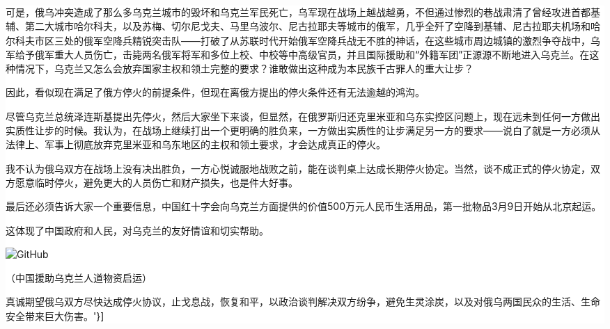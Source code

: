 可是，俄乌冲突造成了那么多乌克兰城市的毁坏和乌克兰军民死亡，乌军现在战场上越战越勇，不但通过惨烈的巷战肃清了曾经攻进首都基辅、第二大城市哈尔科夫，以及苏梅、切尔尼戈夫、马里乌波尔、尼古拉耶夫等城市的俄军，几乎全歼了空降到基辅、尼古拉耶夫机场和哈尔科夫市区三处的俄军空降兵精锐突击队——打破了从苏联时代开始俄军空降兵战无不胜的神话，在这些城市周边城镇的激烈争夺战中，乌军给予俄军重大人员伤亡，击毙两名俄军将军和多位上校、中校等中高级官员，并且国际援助和“外籍军团”正源源不断地进入乌克兰。在这种情况下，乌克兰又怎么会放弃国家主权和领土完整的要求？谁敢做出这种成为本民族千古罪人的重大让步？

因此，看似现在满足了俄方停火的前提条件，但现在离俄方提出的停火条件还有无法逾越的鸿沟。

尽管乌克兰总统泽连斯基提出先停火，然后大家坐下来谈，但显然，在俄罗斯归还克里米亚和乌东实控区问题上，现在远未到任何一方做出实质性让步的时候。我认为，在战场上继续打出一个更明确的胜负来，一方做出实质性的让步满足另一方的要求——说白了就是一方必须从法律上、军事上彻底放弃克里米亚和乌东地区的主权和领土要求，才会达成真正的停火。

我不认为俄乌双方在战场上没有决出胜负，一方心悦诚服地战败之前，能在谈判桌上达成长期停火协定。当然，谈不成正式的停火协定，双方愿意临时停火，避免更大的人员伤亡和财产损失，也是件大好事。

最后还必须告诉大家一个重要信息，中国红十字会向乌克兰方面提供的价值500万元人民币生活用品，第一批物品3月9日开始从北京起运。

这体现了中国政府和人民，对乌克兰的友好情谊和切实帮助。

![GitHub](https://chinadigitaltimes.net/chinese/files/2022/03/image-1646911608731.png)

（中国援助乌克兰人道物资启运）

真诚期望俄乌双方尽快达成停火协议，止戈息战，恢复和平，以政治谈判解决双方纷争，避免生灵涂炭，以及对俄乌两国民众的生活、生命安全带来巨大伤害。'}]